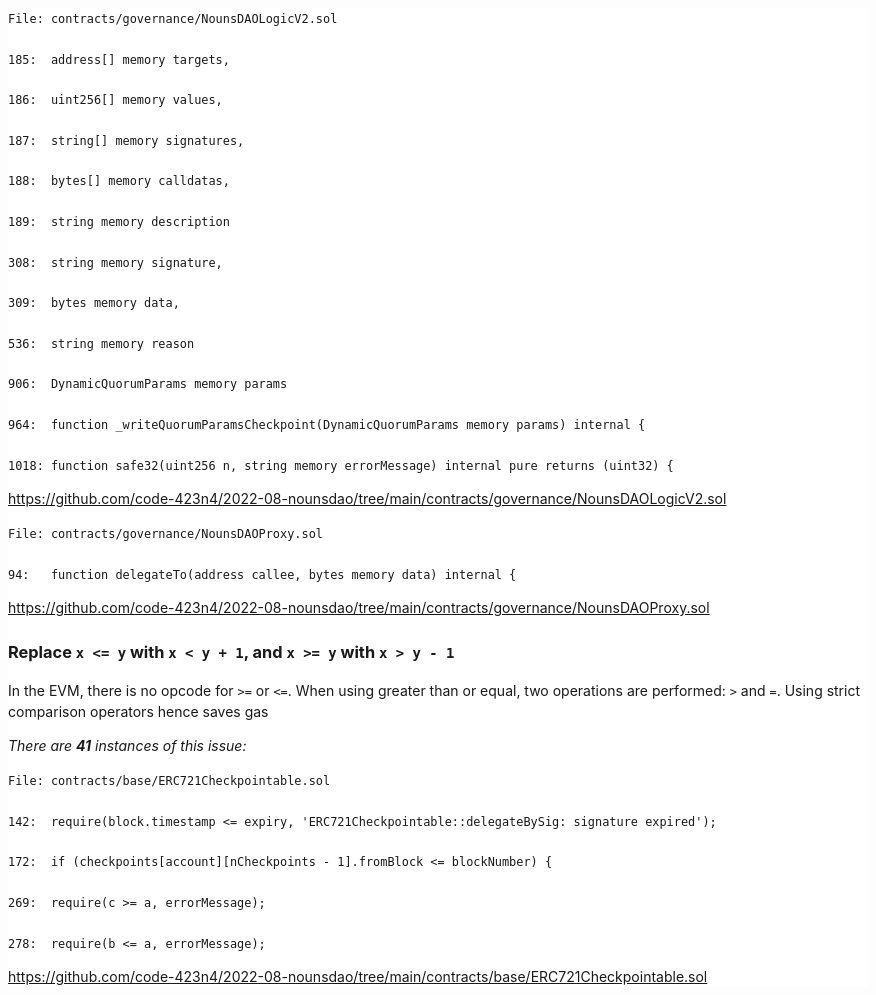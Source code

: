 ```solidity
File: contracts/governance/NounsDAOLogicV2.sol

185:  address[] memory targets,

186:  uint256[] memory values,

187:  string[] memory signatures,

188:  bytes[] memory calldatas,

189:  string memory description

308:  string memory signature,

309:  bytes memory data,

536:  string memory reason

906:  DynamicQuorumParams memory params

964:  function _writeQuorumParamsCheckpoint(DynamicQuorumParams memory params) internal {

1018: function safe32(uint256 n, string memory errorMessage) internal pure returns (uint32) {
```
https://github.com/code-423n4/2022-08-nounsdao/tree/main/contracts/governance/NounsDAOLogicV2.sol

```solidity
File: contracts/governance/NounsDAOProxy.sol

94:   function delegateTo(address callee, bytes memory data) internal {
```
https://github.com/code-423n4/2022-08-nounsdao/tree/main/contracts/governance/NounsDAOProxy.sol

### Replace `x <= y` with `x < y + 1`, and `x >= y` with `x > y - 1`
In the EVM, there is no opcode for `>=` or `<=`. When using greater than or equal, two operations are performed: `>` and `=`. Using strict comparison operators hence saves gas

_There are **41** instances of this issue:_

```solidity
File: contracts/base/ERC721Checkpointable.sol

142:  require(block.timestamp <= expiry, 'ERC721Checkpointable::delegateBySig: signature expired');

172:  if (checkpoints[account][nCheckpoints - 1].fromBlock <= blockNumber) {

269:  require(c >= a, errorMessage);

278:  require(b <= a, errorMessage);
```
https://github.com/code-423n4/2022-08-nounsdao/tree/main/contracts/base/ERC721Checkpointable.sol
